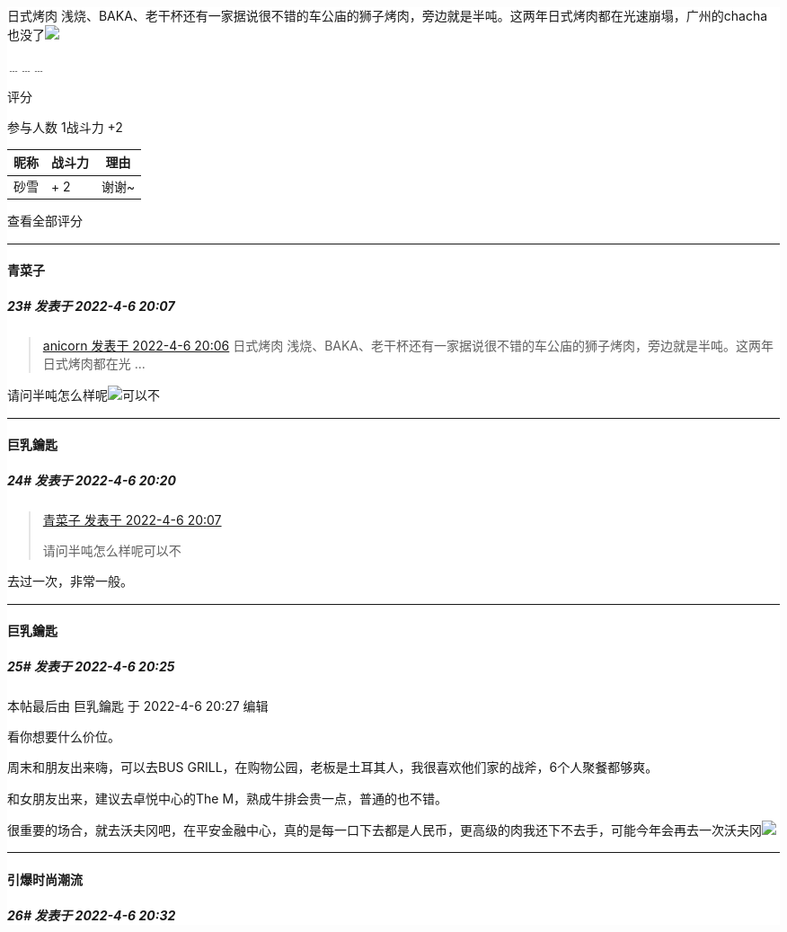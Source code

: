 日式烤肉 浅烧、BAKA、老干杯还有一家据说很不错的车公庙的狮子烤肉，旁边就是半吨。这两年日式烤肉都在光速崩塌，广州的chacha也没了<img src="https://static.saraba1st.com/image/smiley/face2017/139.png" referrerpolicy="no-referrer">

﹍﹍﹍

评分

 参与人数 1战斗力 +2

|昵称|战斗力|理由|
|----|---|---|
| 砂雪| + 2|谢谢~|

查看全部评分

*****

####  青菜子  
##### 23#       发表于 2022-4-6 20:07

<blockquote><a href="httphttps://bbs.saraba1st.com/2b/forum.php?mod=redirect&amp;goto=findpost&amp;pid=55337868&amp;ptid=2062775" target="_blank">anicorn 发表于 2022-4-6 20:06</a>
日式烤肉 浅烧、BAKA、老干杯还有一家据说很不错的车公庙的狮子烤肉，旁边就是半吨。这两年日式烤肉都在光 ...</blockquote>
请问半吨怎么样呢<img src="https://static.saraba1st.com/image/smiley/face2017/091.png" referrerpolicy="no-referrer">可以不

*****

####  巨乳鑰匙  
##### 24#       发表于 2022-4-6 20:20

<blockquote><a href="httphttps://bbs.saraba1st.com/2b/forum.php?mod=redirect&amp;goto=findpost&amp;pid=55337896&amp;ptid=2062775" target="_blank">青菜子 发表于 2022-4-6 20:07</a>

请问半吨怎么样呢可以不</blockquote>
去过一次，非常一般。

*****

####  巨乳鑰匙  
##### 25#       发表于 2022-4-6 20:25

 本帖最后由 巨乳鑰匙 于 2022-4-6 20:27 编辑 

看你想要什么价位。

周末和朋友出来嗨，可以去BUS GRILL，在购物公园，老板是土耳其人，我很喜欢他们家的战斧，6个人聚餐都够爽。

和女朋友出来，建议去卓悦中心的The M，熟成牛排会贵一点，普通的也不错。

很重要的场合，就去沃夫冈吧，在平安金融中心，真的是每一口下去都是人民币，更高级的肉我还下不去手，可能今年会再去一次沃夫冈<img src="https://static.saraba1st.com/image/smiley/face2017/152.png" referrerpolicy="no-referrer">

*****

####  引爆时尚潮流  
##### 26#       发表于 2022-4-6 20:32
